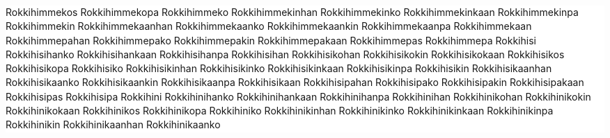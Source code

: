 Rokkihimmekos
Rokkihimmekopa
Rokkihimmeko
Rokkihimmekinhan
Rokkihimmekinko
Rokkihimmekinkaan
Rokkihimmekinpa
Rokkihimmekin
Rokkihimmekaanhan
Rokkihimmekaanko
Rokkihimmekaankin
Rokkihimmekaanpa
Rokkihimmekaan
Rokkihimmepahan
Rokkihimmepako
Rokkihimmepakin
Rokkihimmepakaan
Rokkihimmepas
Rokkihimmepa
Rokkihisi
Rokkihisihanko
Rokkihisihankaan
Rokkihisihanpa
Rokkihisihan
Rokkihisikohan
Rokkihisikokin
Rokkihisikokaan
Rokkihisikos
Rokkihisikopa
Rokkihisiko
Rokkihisikinhan
Rokkihisikinko
Rokkihisikinkaan
Rokkihisikinpa
Rokkihisikin
Rokkihisikaanhan
Rokkihisikaanko
Rokkihisikaankin
Rokkihisikaanpa
Rokkihisikaan
Rokkihisipahan
Rokkihisipako
Rokkihisipakin
Rokkihisipakaan
Rokkihisipas
Rokkihisipa
Rokkihini
Rokkihinihanko
Rokkihinihankaan
Rokkihinihanpa
Rokkihinihan
Rokkihinikohan
Rokkihinikokin
Rokkihinikokaan
Rokkihinikos
Rokkihinikopa
Rokkihiniko
Rokkihinikinhan
Rokkihinikinko
Rokkihinikinkaan
Rokkihinikinpa
Rokkihinikin
Rokkihinikaanhan
Rokkihinikaanko